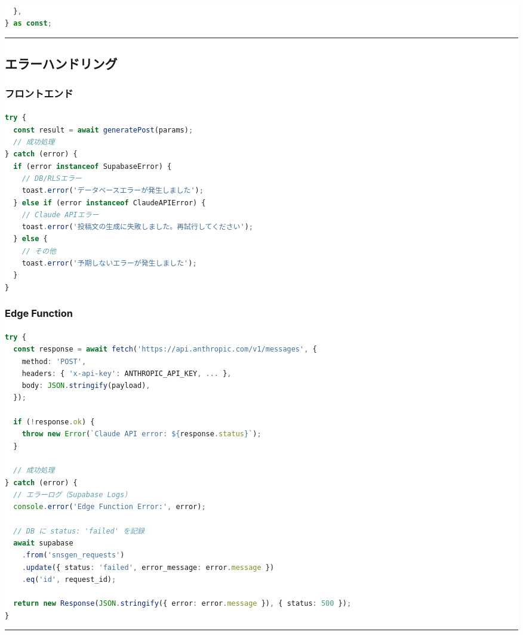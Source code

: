 ```typescript
  },
} as const;
```

---

## エラーハンドリング

### フロントエンド

```typescript
try {
  const result = await generatePost(params);
  // 成功処理
} catch (error) {
  if (error instanceof SupabaseError) {
    // DB/RLSエラー
    toast.error('データベースエラーが発生しました');
  } else if (error instanceof ClaudeAPIError) {
    // Claude APIエラー
    toast.error('投稿文の生成に失敗しました。再試行してください');
  } else {
    // その他
    toast.error('予期しないエラーが発生しました');
  }
}
```

### Edge Function

```typescript
try {
  const response = await fetch('https://api.anthropic.com/v1/messages', {
    method: 'POST',
    headers: { 'x-api-key': ANTHROPIC_API_KEY, ... },
    body: JSON.stringify(payload),
  });

  if (!response.ok) {
    throw new Error(`Claude API error: ${response.status}`);
  }

  // 成功処理
} catch (error) {
  // エラーログ（Supabase Logs）
  console.error('Edge Function Error:', error);

  // DB に status: 'failed' を記録
  await supabase
    .from('snsgen_requests')
    .update({ status: 'failed', error_message: error.message })
    .eq('id', request_id);

  return new Response(JSON.stringify({ error: error.message }), { status: 500 });
}
```

---